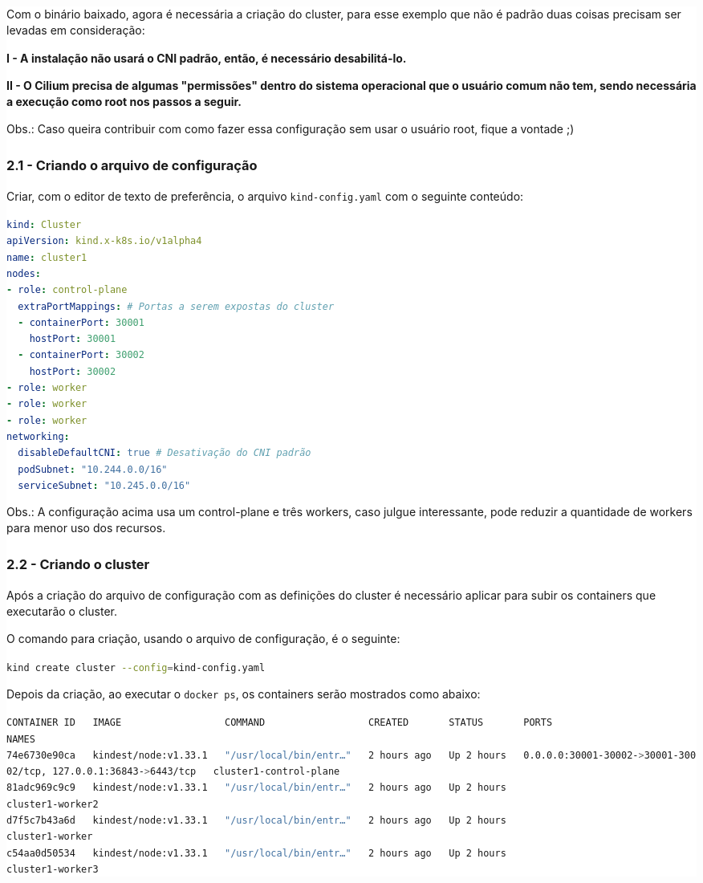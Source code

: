Com o binário baixado, agora é necessária a criação do cluster, para esse exemplo que não é padrão duas coisas precisam ser levadas em consideração:

**I - A instalação não usará o CNI padrão, então, é necessário desabilitá-lo.**


**II - O Cilium precisa de algumas "permissões" dentro do sistema operacional que o usuário comum não tem, sendo necessária a execução como root nos passos a seguir.** 

Obs.: Caso queira contribuir com como fazer essa configuração sem usar o usuário root, fique a vontade ;)

### 2.1 - Criando o arquivo de configuração

Criar, com o editor de texto de preferência, o arquivo ```kind-config.yaml``` com o seguinte conteúdo:

```yaml
kind: Cluster
apiVersion: kind.x-k8s.io/v1alpha4
name: cluster1
nodes:
- role: control-plane
  extraPortMappings: # Portas a serem expostas do cluster
  - containerPort: 30001
    hostPort: 30001
  - containerPort: 30002
    hostPort: 30002
- role: worker
- role: worker
- role: worker
networking:
  disableDefaultCNI: true # Desativação do CNI padrão
  podSubnet: "10.244.0.0/16"
  serviceSubnet: "10.245.0.0/16"
```

Obs.: A configuração acima usa um control-plane e três workers, caso julgue interessante, pode reduzir a quantidade de workers para menor uso dos recursos.

### 2.2 - Criando o cluster

Após a criação do arquivo de configuração com as definições do cluster é necessário aplicar para subir os containers que executarão o cluster.

O comando para criação, usando o arquivo de configuração, é o seguinte:

```bash
kind create cluster --config=kind-config.yaml
```

Depois da criação, ao executar o ```docker ps```, os containers serão mostrados como abaixo:

```bash
CONTAINER ID   IMAGE                  COMMAND                  CREATED       STATUS       PORTS                                                             NAMES
74e6730e90ca   kindest/node:v1.33.1   "/usr/local/bin/entr…"   2 hours ago   Up 2 hours   0.0.0.0:30001-30002->30001-30002/tcp, 127.0.0.1:36843->6443/tcp   cluster1-control-plane
81adc969c9c9   kindest/node:v1.33.1   "/usr/local/bin/entr…"   2 hours ago   Up 2 hours                                                                     cluster1-worker2
d7f5c7b43a6d   kindest/node:v1.33.1   "/usr/local/bin/entr…"   2 hours ago   Up 2 hours                                                                     cluster1-worker
c54aa0d50534   kindest/node:v1.33.1   "/usr/local/bin/entr…"   2 hours ago   Up 2 hours                                                                     cluster1-worker3
```
